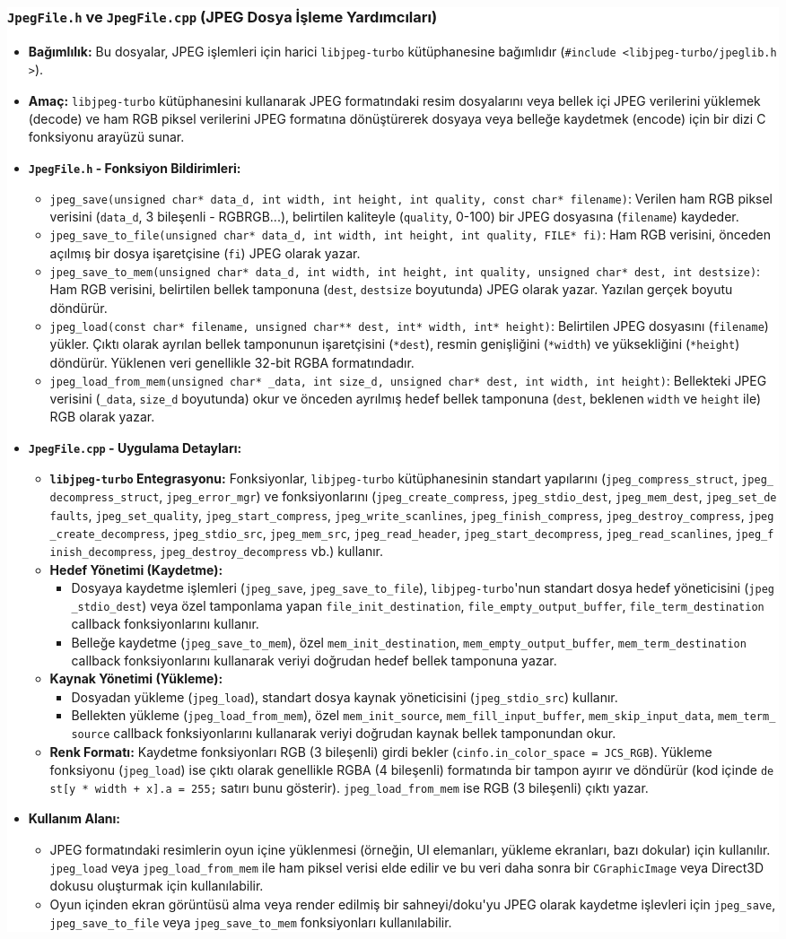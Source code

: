 ### `JpegFile.h` ve `JpegFile.cpp` (JPEG Dosya İşleme Yardımcıları)

*   **Bağımlılık:** Bu dosyalar, JPEG işlemleri için harici `libjpeg-turbo` kütüphanesine bağımlıdır (`#include <libjpeg-turbo/jpeglib.h>`).
*   **Amaç:** `libjpeg-turbo` kütüphanesini kullanarak JPEG formatındaki resim dosyalarını veya bellek içi JPEG verilerini yüklemek (decode) ve ham RGB piksel verilerini JPEG formatına dönüştürerek dosyaya veya belleğe kaydetmek (encode) için bir dizi C fonksiyonu arayüzü sunar.

*   **`JpegFile.h` - Fonksiyon Bildirimleri:**
    *   `jpeg_save(unsigned char* data_d, int width, int height, int quality, const char* filename)`: Verilen ham RGB piksel verisini (`data_d`, 3 bileşenli - RGBRGB...), belirtilen kaliteyle (`quality`, 0-100) bir JPEG dosyasına (`filename`) kaydeder.
    *   `jpeg_save_to_file(unsigned char* data_d, int width, int height, int quality, FILE* fi)`: Ham RGB verisini, önceden açılmış bir dosya işaretçisine (`fi`) JPEG olarak yazar.
    *   `jpeg_save_to_mem(unsigned char* data_d, int width, int height, int quality, unsigned char* dest, int destsize)`: Ham RGB verisini, belirtilen bellek tamponuna (`dest`, `destsize` boyutunda) JPEG olarak yazar. Yazılan gerçek boyutu döndürür.
    *   `jpeg_load(const char* filename, unsigned char** dest, int* width, int* height)`: Belirtilen JPEG dosyasını (`filename`) yükler. Çıktı olarak ayrılan bellek tamponunun işaretçisini (`*dest`), resmin genişliğini (`*width`) ve yüksekliğini (`*height`) döndürür. Yüklenen veri genellikle 32-bit RGBA formatındadır.
    *   `jpeg_load_from_mem(unsigned char* _data, int size_d, unsigned char* dest, int width, int height)`: Bellekteki JPEG verisini (`_data`, `size_d` boyutunda) okur ve önceden ayrılmış hedef bellek tamponuna (`dest`, beklenen `width` ve `height` ile) RGB olarak yazar.

*   **`JpegFile.cpp` - Uygulama Detayları:**
    *   **`libjpeg-turbo` Entegrasyonu:** Fonksiyonlar, `libjpeg-turbo` kütüphanesinin standart yapılarını (`jpeg_compress_struct`, `jpeg_decompress_struct`, `jpeg_error_mgr`) ve fonksiyonlarını (`jpeg_create_compress`, `jpeg_stdio_dest`, `jpeg_mem_dest`, `jpeg_set_defaults`, `jpeg_set_quality`, `jpeg_start_compress`, `jpeg_write_scanlines`, `jpeg_finish_compress`, `jpeg_destroy_compress`, `jpeg_create_decompress`, `jpeg_stdio_src`, `jpeg_mem_src`, `jpeg_read_header`, `jpeg_start_decompress`, `jpeg_read_scanlines`, `jpeg_finish_decompress`, `jpeg_destroy_decompress` vb.) kullanır.
    *   **Hedef Yönetimi (Kaydetme):**
        *   Dosyaya kaydetme işlemleri (`jpeg_save`, `jpeg_save_to_file`), `libjpeg-turbo`'nun standart dosya hedef yöneticisini (`jpeg_stdio_dest`) veya özel tamponlama yapan `file_init_destination`, `file_empty_output_buffer`, `file_term_destination` callback fonksiyonlarını kullanır.
        *   Belleğe kaydetme (`jpeg_save_to_mem`), özel `mem_init_destination`, `mem_empty_output_buffer`, `mem_term_destination` callback fonksiyonlarını kullanarak veriyi doğrudan hedef bellek tamponuna yazar.
    *   **Kaynak Yönetimi (Yükleme):**
        *   Dosyadan yükleme (`jpeg_load`), standart dosya kaynak yöneticisini (`jpeg_stdio_src`) kullanır.
        *   Bellekten yükleme (`jpeg_load_from_mem`), özel `mem_init_source`, `mem_fill_input_buffer`, `mem_skip_input_data`, `mem_term_source` callback fonksiyonlarını kullanarak veriyi doğrudan kaynak bellek tamponundan okur.
    *   **Renk Formatı:** Kaydetme fonksiyonları RGB (3 bileşenli) girdi bekler (`cinfo.in_color_space = JCS_RGB`). Yükleme fonksiyonu (`jpeg_load`) ise çıktı olarak genellikle RGBA (4 bileşenli) formatında bir tampon ayırır ve döndürür (kod içinde `dest[y * width + x].a = 255;` satırı bunu gösterir). `jpeg_load_from_mem` ise RGB (3 bileşenli) çıktı yazar.

*   **Kullanım Alanı:**
    *   JPEG formatındaki resimlerin oyun içine yüklenmesi (örneğin, UI elemanları, yükleme ekranları, bazı dokular) için kullanılır. `jpeg_load` veya `jpeg_load_from_mem` ile ham piksel verisi elde edilir ve bu veri daha sonra bir `CGraphicImage` veya Direct3D dokusu oluşturmak için kullanılabilir.
    *   Oyun içinden ekran görüntüsü alma veya render edilmiş bir sahneyi/doku'yu JPEG olarak kaydetme işlevleri için `jpeg_save`, `jpeg_save_to_file` veya `jpeg_save_to_mem` fonksiyonları kullanılabilir.
